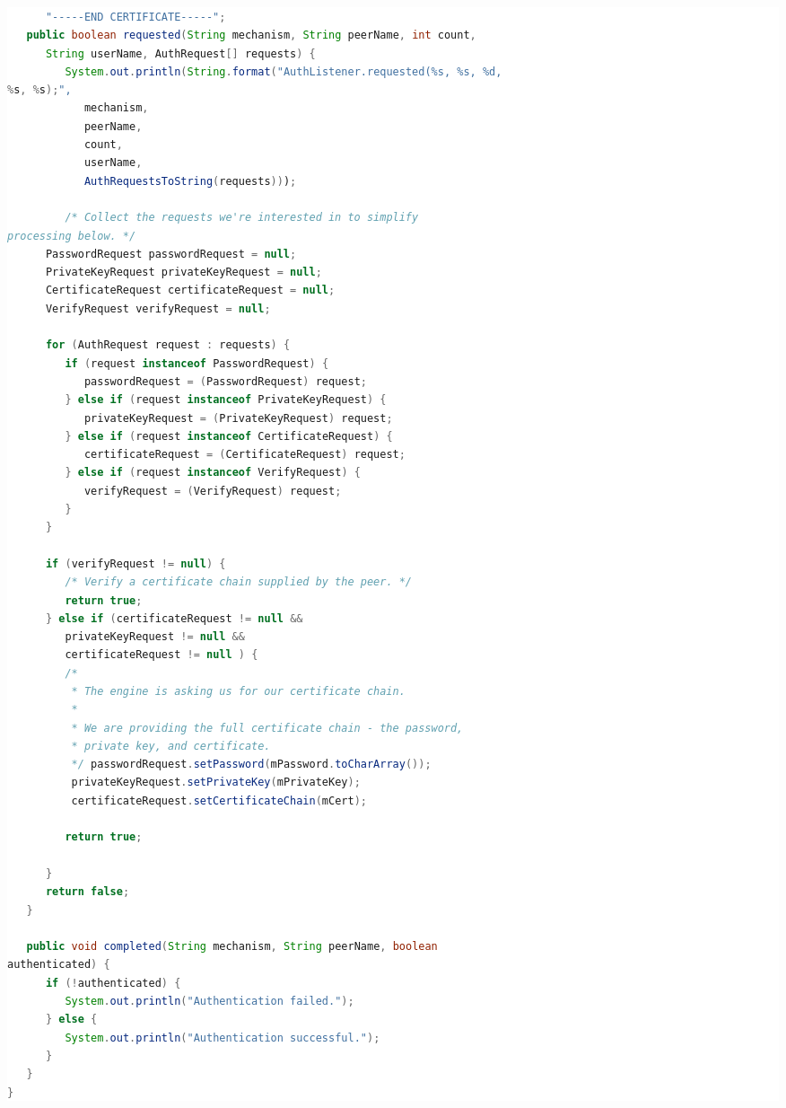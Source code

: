 ```java
      "-----END CERTIFICATE-----";
   public boolean requested(String mechanism, String peerName, int count,
      String userName, AuthRequest[] requests) {
         System.out.println(String.format("AuthListener.requested(%s, %s, %d,
%s, %s);",
            mechanism,
            peerName,
            count,
            userName,
            AuthRequestsToString(requests)));

         /* Collect the requests we're interested in to simplify
processing below. */
      PasswordRequest passwordRequest = null;
      PrivateKeyRequest privateKeyRequest = null;
      CertificateRequest certificateRequest = null;
      VerifyRequest verifyRequest = null;

      for (AuthRequest request : requests) {
         if (request instanceof PasswordRequest) {
            passwordRequest = (PasswordRequest) request;
         } else if (request instanceof PrivateKeyRequest) {
            privateKeyRequest = (PrivateKeyRequest) request;
         } else if (request instanceof CertificateRequest) {
            certificateRequest = (CertificateRequest) request;
         } else if (request instanceof VerifyRequest) {
            verifyRequest = (VerifyRequest) request;
         }
      }

      if (verifyRequest != null) {
         /* Verify a certificate chain supplied by the peer. */
         return true;
      } else if (certificateRequest != null &&
         privateKeyRequest != null &&
         certificateRequest != null ) {
         /*
          * The engine is asking us for our certificate chain.
          *
          * We are providing the full certificate chain - the password,
          * private key, and certificate.
          */ passwordRequest.setPassword(mPassword.toCharArray());
          privateKeyRequest.setPrivateKey(mPrivateKey);
          certificateRequest.setCertificateChain(mCert);

         return true;

      }
      return false;
   }

   public void completed(String mechanism, String peerName, boolean
authenticated) {
      if (!authenticated) {
         System.out.println("Authentication failed.");
      } else {
         System.out.println("Authentication successful.");
      }
   }
}
```
